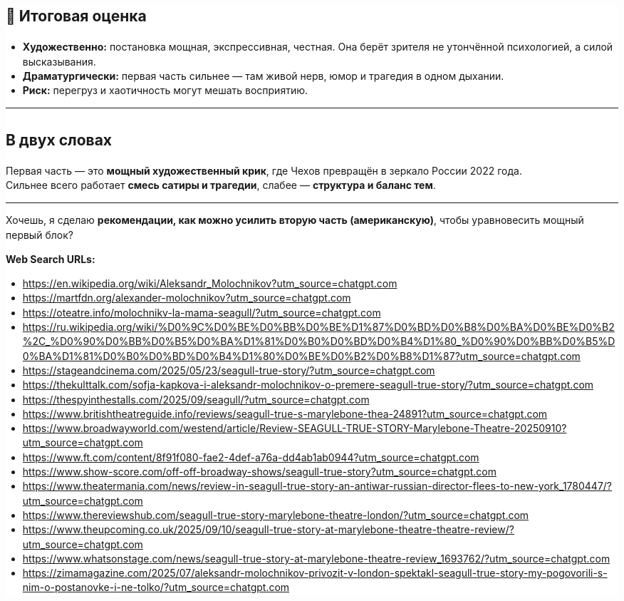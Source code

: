 
## 🎯 Итоговая оценка  
- **Художественно:** постановка мощная, экспрессивная, честная. Она берёт зрителя не утончённой психологией, а силой высказывания.  
- **Драматургически:** первая часть сильнее — там живой нерв, юмор и трагедия в одном дыхании.  
- **Риск:** перегруз и хаотичность могут мешать восприятию.  

---

## В двух словах  
Первая часть — это **мощный художественный крик**, где Чехов превращён в зеркало России 2022 года.  
Сильнее всего работает **смесь сатиры и трагедии**, слабее — **структура и баланс тем**.  

---  

Хочешь, я сделаю **рекомендации, как можно усилить вторую часть (американскую)**, чтобы уравновесить мощный первый блок?

**Web Search URLs:**
- https://en.wikipedia.org/wiki/Aleksandr_Molochnikov?utm_source=chatgpt.com
- https://martfdn.org/alexander-molochnikov?utm_source=chatgpt.com
- https://oteatre.info/molochnikv-la-mama-seagull/?utm_source=chatgpt.com
- https://ru.wikipedia.org/wiki/%D0%9C%D0%BE%D0%BB%D0%BE%D1%87%D0%BD%D0%B8%D0%BA%D0%BE%D0%B2%2C_%D0%90%D0%BB%D0%B5%D0%BA%D1%81%D0%B0%D0%BD%D0%B4%D1%80_%D0%90%D0%BB%D0%B5%D0%BA%D1%81%D0%B0%D0%BD%D0%B4%D1%80%D0%BE%D0%B2%D0%B8%D1%87?utm_source=chatgpt.com
- https://stageandcinema.com/2025/05/23/seagull-true-story/?utm_source=chatgpt.com
- https://thekulttalk.com/sofja-kapkova-i-aleksandr-molochnikov-o-premere-seagull-true-story/?utm_source=chatgpt.com
- https://thespyinthestalls.com/2025/09/seagull/?utm_source=chatgpt.com
- https://www.britishtheatreguide.info/reviews/seagull-true-s-marylebone-thea-24891?utm_source=chatgpt.com
- https://www.broadwayworld.com/westend/article/Review-SEAGULL-TRUE-STORY-Marylebone-Theatre-20250910?utm_source=chatgpt.com
- https://www.ft.com/content/8f91f080-fae2-4def-a76a-dd4ab1ab0944?utm_source=chatgpt.com
- https://www.show-score.com/off-off-broadway-shows/seagull-true-story?utm_source=chatgpt.com
- https://www.theatermania.com/news/review-in-seagull-true-story-an-antiwar-russian-director-flees-to-new-york_1780447/?utm_source=chatgpt.com
- https://www.thereviewshub.com/seagull-true-story-marylebone-theatre-london/?utm_source=chatgpt.com
- https://www.theupcoming.co.uk/2025/09/10/seagull-true-story-at-marylebone-theatre-theatre-review/?utm_source=chatgpt.com
- https://www.whatsonstage.com/news/seagull-true-story-at-marylebone-theatre-review_1693762/?utm_source=chatgpt.com
- https://zimamagazine.com/2025/07/aleksandr-molochnikov-privozit-v-london-spektakl-seagull-true-story-my-pogovorili-s-nim-o-postanovke-i-ne-tolko/?utm_source=chatgpt.com
